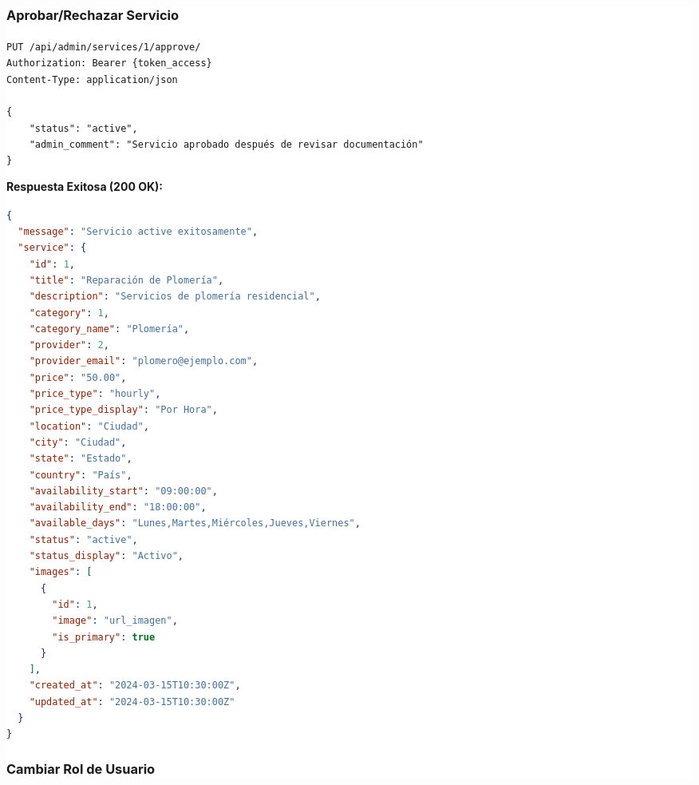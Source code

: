 ### Aprobar/Rechazar Servicio

```http
PUT /api/admin/services/1/approve/
Authorization: Bearer {token_access}
Content-Type: application/json

{
    "status": "active",
    "admin_comment": "Servicio aprobado después de revisar documentación"
}
```

**Respuesta Exitosa (200 OK):**

```json
{
  "message": "Servicio active exitosamente",
  "service": {
    "id": 1,
    "title": "Reparación de Plomería",
    "description": "Servicios de plomería residencial",
    "category": 1,
    "category_name": "Plomería",
    "provider": 2,
    "provider_email": "plomero@ejemplo.com",
    "price": "50.00",
    "price_type": "hourly",
    "price_type_display": "Por Hora",
    "location": "Ciudad",
    "city": "Ciudad",
    "state": "Estado",
    "country": "País",
    "availability_start": "09:00:00",
    "availability_end": "18:00:00",
    "available_days": "Lunes,Martes,Miércoles,Jueves,Viernes",
    "status": "active",
    "status_display": "Activo",
    "images": [
      {
        "id": 1,
        "image": "url_imagen",
        "is_primary": true
      }
    ],
    "created_at": "2024-03-15T10:30:00Z",
    "updated_at": "2024-03-15T10:30:00Z"
  }
}
```

### Cambiar Rol de Usuario
